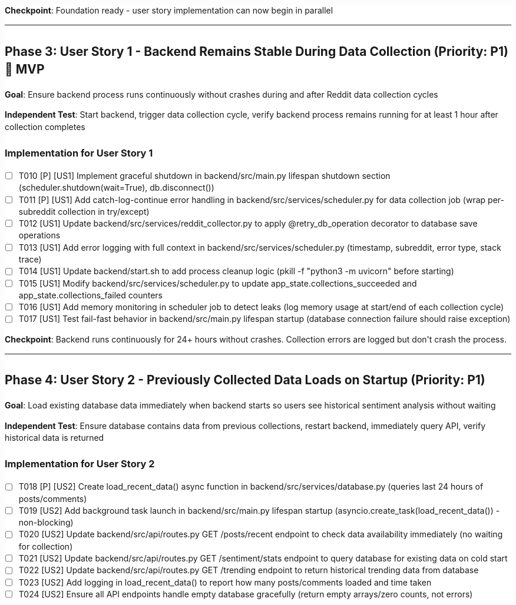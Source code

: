 **Checkpoint**: Foundation ready - user story implementation can now begin in parallel

---

## Phase 3: User Story 1 - Backend Remains Stable During Data Collection (Priority: P1) 🎯 MVP

**Goal**: Ensure backend process runs continuously without crashes during and after Reddit data collection cycles

**Independent Test**: Start backend, trigger data collection cycle, verify backend process remains running for at least 1 hour after collection completes

### Implementation for User Story 1

- [ ] T010 [P] [US1] Implement graceful shutdown in backend/src/main.py lifespan shutdown section (scheduler.shutdown(wait=True), db.disconnect())
- [ ] T011 [P] [US1] Add catch-log-continue error handling in backend/src/services/scheduler.py for data collection job (wrap per-subreddit collection in try/except)
- [ ] T012 [US1] Update backend/src/services/reddit_collector.py to apply @retry_db_operation decorator to database save operations
- [ ] T013 [US1] Add error logging with full context in backend/src/services/scheduler.py (timestamp, subreddit, error type, stack trace)
- [ ] T014 [US1] Update backend/start.sh to add process cleanup logic (pkill -f "python3 -m uvicorn" before starting)
- [ ] T015 [US1] Modify backend/src/services/scheduler.py to update app_state.collections_succeeded and app_state.collections_failed counters
- [ ] T016 [US1] Add memory monitoring in scheduler job to detect leaks (log memory usage at start/end of each collection cycle)
- [ ] T017 [US1] Test fail-fast behavior in backend/src/main.py lifespan startup (database connection failure should raise exception)

**Checkpoint**: Backend runs continuously for 24+ hours without crashes. Collection errors are logged but don't crash the process.

---

## Phase 4: User Story 2 - Previously Collected Data Loads on Startup (Priority: P1)

**Goal**: Load existing database data immediately when backend starts so users see historical sentiment analysis without waiting

**Independent Test**: Ensure database contains data from previous collections, restart backend, immediately query API, verify historical data is returned

### Implementation for User Story 2

- [ ] T018 [P] [US2] Create load_recent_data() async function in backend/src/services/database.py (queries last 24 hours of posts/comments)
- [ ] T019 [US2] Add background task launch in backend/src/main.py lifespan startup (asyncio.create_task(load_recent_data()) - non-blocking)
- [ ] T020 [US2] Update backend/src/api/routes.py GET /posts/recent endpoint to check data availability immediately (no waiting for collection)
- [ ] T021 [US2] Update backend/src/api/routes.py GET /sentiment/stats endpoint to query database for existing data on cold start
- [ ] T022 [US2] Update backend/src/api/routes.py GET /trending endpoint to return historical trending data from database
- [ ] T023 [US2] Add logging in load_recent_data() to report how many posts/comments loaded and time taken
- [ ] T024 [US2] Ensure all API endpoints handle empty database gracefully (return empty arrays/zero counts, not errors)
